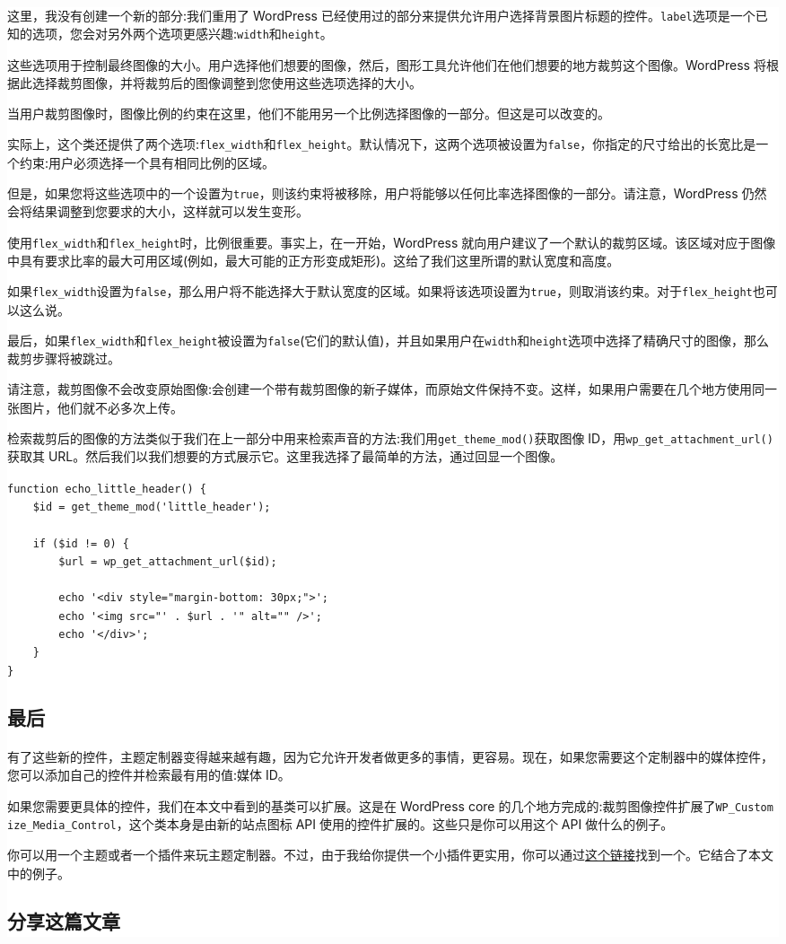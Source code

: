 这里，我没有创建一个新的部分:我们重用了 WordPress 已经使用过的部分来提供允许用户选择背景图片标题的控件。`label`选项是一个已知的选项，您会对另外两个选项更感兴趣:`width`和`height`。

这些选项用于控制最终图像的大小。用户选择他们想要的图像，然后，图形工具允许他们在他们想要的地方裁剪这个图像。WordPress 将根据此选择裁剪图像，并将裁剪后的图像调整到您使用这些选项选择的大小。

当用户裁剪图像时，图像比例的约束在这里，他们不能用另一个比例选择图像的一部分。但这是可以改变的。

实际上，这个类还提供了两个选项:`flex_width`和`flex_height`。默认情况下，这两个选项被设置为`false`，你指定的尺寸给出的长宽比是一个约束:用户必须选择一个具有相同比例的区域。

但是，如果您将这些选项中的一个设置为`true`，则该约束将被移除，用户将能够以任何比率选择图像的一部分。请注意，WordPress 仍然会将结果调整到您要求的大小，这样就可以发生变形。

使用`flex_width`和`flex_height`时，比例很重要。事实上，在一开始，WordPress 就向用户建议了一个默认的裁剪区域。该区域对应于图像中具有要求比率的最大可用区域(例如，最大可能的正方形变成矩形)。这给了我们这里所谓的默认宽度和高度。

如果`flex_width`设置为`false`，那么用户将不能选择大于默认宽度的区域。如果将该选项设置为`true`，则取消该约束。对于`flex_height`也可以这么说。

最后，如果`flex_width`和`flex_height`被设置为`false`(它们的默认值)，并且如果用户在`width`和`height`选项中选择了精确尺寸的图像，那么裁剪步骤将被跳过。

请注意，裁剪图像不会改变原始图像:会创建一个带有裁剪图像的新子媒体，而原始文件保持不变。这样，如果用户需要在几个地方使用同一张图片，他们就不必多次上传。

检索裁剪后的图像的方法类似于我们在上一部分中用来检索声音的方法:我们用`get_theme_mod()`获取图像 ID，用`wp_get_attachment_url()`获取其 URL。然后我们以我们想要的方式展示它。这里我选择了最简单的方法，通过回显一个图像。

```
function echo_little_header() {
    $id = get_theme_mod('little_header');

    if ($id != 0) {
        $url = wp_get_attachment_url($id);

        echo '<div style="margin-bottom: 30px;">';
        echo '<img src="' . $url . '" alt="" />';
        echo '</div>';
    }
}
```

## 最后

有了这些新的控件，主题定制器变得越来越有趣，因为它允许开发者做更多的事情，更容易。现在，如果您需要这个定制器中的媒体控件，您可以添加自己的控件并检索最有用的值:媒体 ID。

如果您需要更具体的控件，我们在本文中看到的基类可以扩展。这是在 WordPress core 的几个地方完成的:裁剪图像控件扩展了`WP_Customize_Media_Control`，这个类本身是由新的站点图标 API 使用的控件扩展的。这些只是你可以用这个 API 做什么的例子。

你可以用一个主题或者一个插件来玩主题定制器。不过，由于我给你提供一个小插件更实用，你可以通过[这个链接](http://jeremyheleine.me/downloads/sitepoint/customizer-media-control.zip)找到一个。它结合了本文中的例子。

## 分享这篇文章